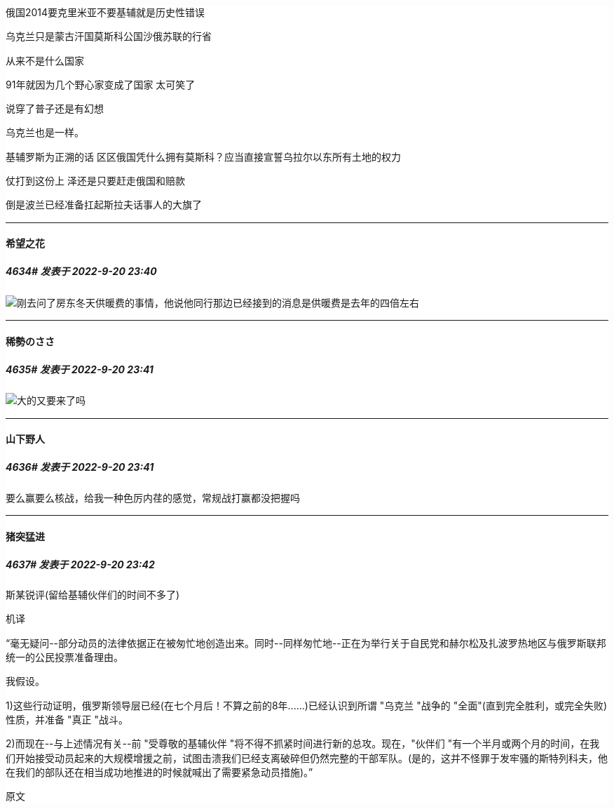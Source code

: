 俄国2014要克里米亚不要基辅就是历史性错误

乌克兰只是蒙古汗国莫斯科公国沙俄苏联的行省 

从来不是什么国家 

91年就因为几个野心家变成了国家 太可笑了

说穿了普子还是有幻想

乌克兰也是一样。

基辅罗斯为正溯的话 区区俄国凭什么拥有莫斯科？应当直接宣誓乌拉尔以东所有土地的权力

仗打到这份上 泽还是只要赶走俄国和赔款 

倒是波兰已经准备扛起斯拉夫话事人的大旗了

*****

####  希望之花  
##### 4634#       发表于 2022-9-20 23:40

<img src="https://static.saraba1st.com/image/smiley/face2017/186.png" referrerpolicy="no-referrer">刚去问了房东冬天供暖费的事情，他说他同行那边已经接到的消息是供暖费是去年的四倍左右

*****

####  稀勢のささ  
##### 4635#       发表于 2022-9-20 23:41

<img src="https://static.saraba1st.com/image/smiley/face2017/067.png" referrerpolicy="no-referrer">大的又要来了吗

*****

####  山下野人  
##### 4636#       发表于 2022-9-20 23:41

要么赢要么核战，给我一种色厉内荏的感觉，常规战打赢都没把握吗

*****

####  猪突猛进  
##### 4637#       发表于 2022-9-20 23:42

斯某锐评(留给基辅伙伴们的时间不多了)

机译

“毫无疑问--部分动员的法律依据正在被匆忙地创造出来。同时--同样匆忙地--正在为举行关于自民党和赫尔松及扎波罗热地区与俄罗斯联邦统一的公民投票准备理由。

我假设。

1)这些行动证明，俄罗斯领导层已经(在七个月后！不算之前的8年......)已经认识到所谓 "乌克兰 "战争的 "全面"(直到完全胜利，或完全失败)性质，并准备 "真正 "战斗。

2)而现在--与上述情况有关--前 "受尊敬的基辅伙伴 "将不得不抓紧时间进行新的总攻。现在，"伙伴们 "有一个半月或两个月的时间，在我们开始接受动员起来的大规模增援之前，试图击溃我们已经支离破碎但仍然完整的干部军队。(是的，这并不怪罪于发牢骚的斯特列科夫，他在我们的部队还在相当成功地推进的时候就喊出了需要紧急动员措施)。”

原文
